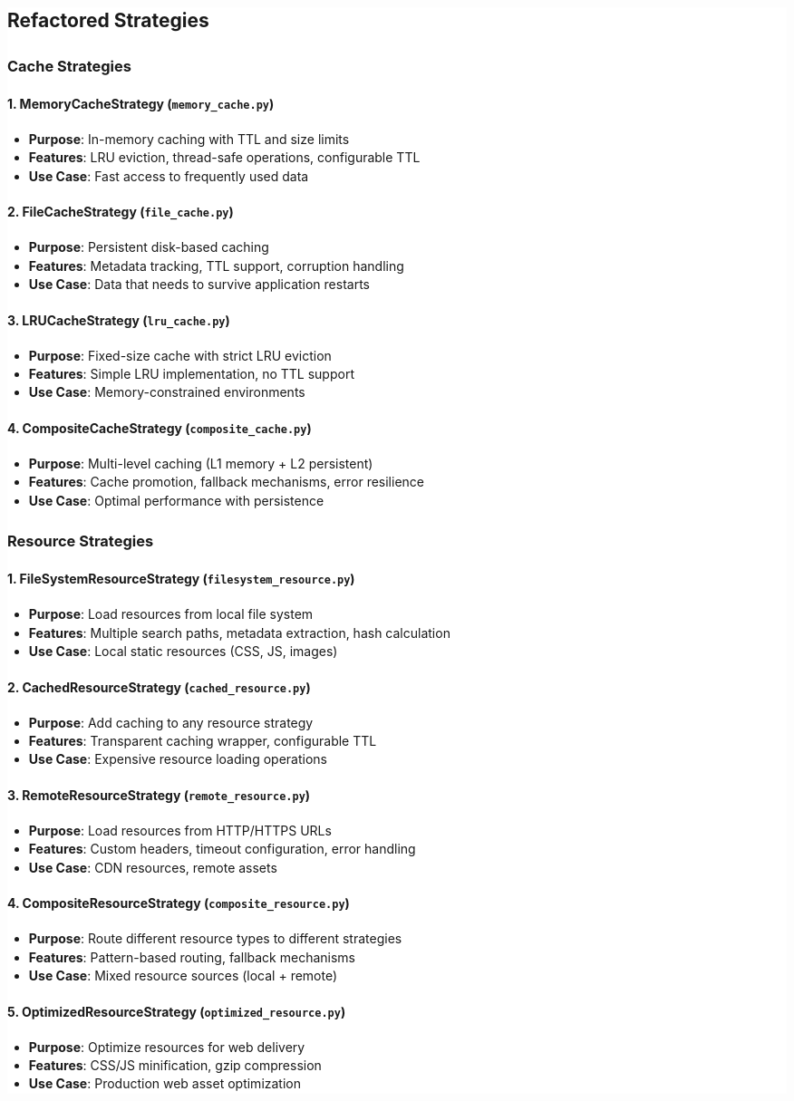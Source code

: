 ## Refactored Strategies

### Cache Strategies

#### 1. MemoryCacheStrategy (`memory_cache.py`)
- **Purpose**: In-memory caching with TTL and size limits
- **Features**: LRU eviction, thread-safe operations, configurable TTL
- **Use Case**: Fast access to frequently used data

#### 2. FileCacheStrategy (`file_cache.py`)
- **Purpose**: Persistent disk-based caching
- **Features**: Metadata tracking, TTL support, corruption handling
- **Use Case**: Data that needs to survive application restarts

#### 3. LRUCacheStrategy (`lru_cache.py`)
- **Purpose**: Fixed-size cache with strict LRU eviction
- **Features**: Simple LRU implementation, no TTL support
- **Use Case**: Memory-constrained environments

#### 4. CompositeCacheStrategy (`composite_cache.py`)
- **Purpose**: Multi-level caching (L1 memory + L2 persistent)
- **Features**: Cache promotion, fallback mechanisms, error resilience
- **Use Case**: Optimal performance with persistence

### Resource Strategies

#### 1. FileSystemResourceStrategy (`filesystem_resource.py`)
- **Purpose**: Load resources from local file system
- **Features**: Multiple search paths, metadata extraction, hash calculation
- **Use Case**: Local static resources (CSS, JS, images)

#### 2. CachedResourceStrategy (`cached_resource.py`)
- **Purpose**: Add caching to any resource strategy
- **Features**: Transparent caching wrapper, configurable TTL
- **Use Case**: Expensive resource loading operations

#### 3. RemoteResourceStrategy (`remote_resource.py`)
- **Purpose**: Load resources from HTTP/HTTPS URLs
- **Features**: Custom headers, timeout configuration, error handling
- **Use Case**: CDN resources, remote assets

#### 4. CompositeResourceStrategy (`composite_resource.py`)
- **Purpose**: Route different resource types to different strategies
- **Features**: Pattern-based routing, fallback mechanisms
- **Use Case**: Mixed resource sources (local + remote)

#### 5. OptimizedResourceStrategy (`optimized_resource.py`)
- **Purpose**: Optimize resources for web delivery
- **Features**: CSS/JS minification, gzip compression
- **Use Case**: Production web asset optimization
